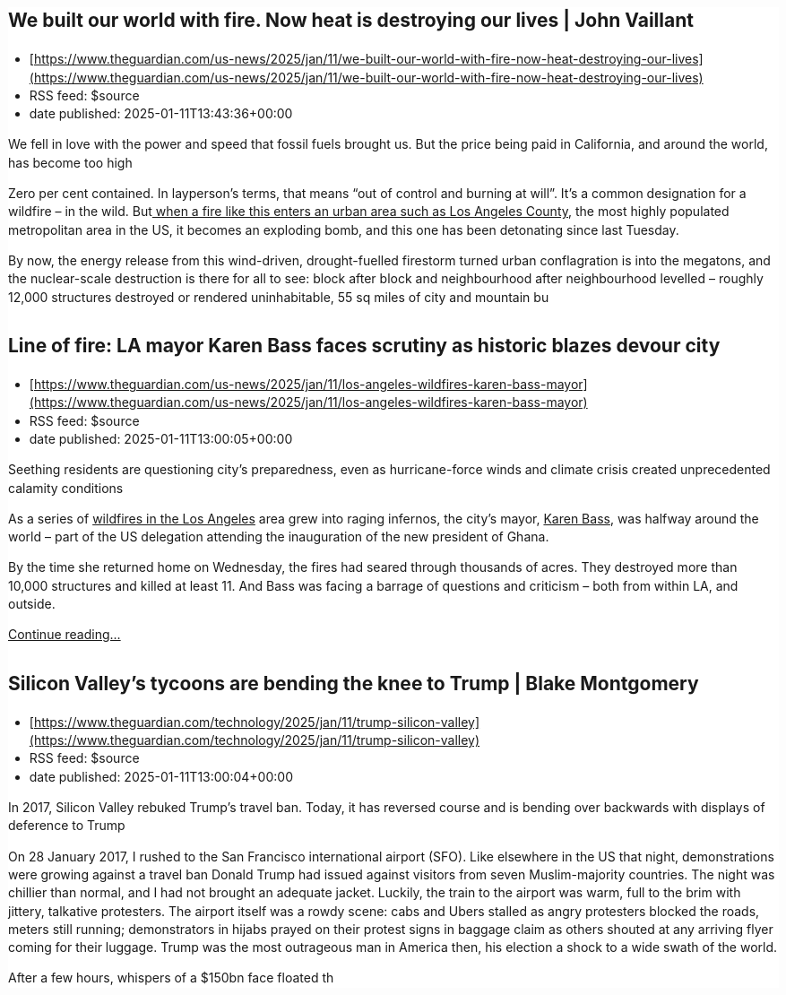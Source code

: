 ## We built our world with fire. Now heat is destroying our lives | John Vaillant
 - [https://www.theguardian.com/us-news/2025/jan/11/we-built-our-world-with-fire-now-heat-destroying-our-lives](https://www.theguardian.com/us-news/2025/jan/11/we-built-our-world-with-fire-now-heat-destroying-our-lives)
 - RSS feed: $source
 - date published: 2025-01-11T13:43:36+00:00

<p>We fell in love with the power and speed that fossil fuels brought us. But the price being paid in California, and around the world, has become too high</p><p>Zero per cent contained. In layperson’s terms, that means “out of control and burning at will”. It’s a common designation for a wildfire – in the wild. But<a href="https://www.theguardian.com/us-news/2025/jan/10/los-angeles-fires-the-damage-in-maps-video-and-images"> when a fire like this enters an urban area such as Los Angeles County</a>, the most highly populated metropolitan area in the US, it becomes an exploding bomb, and this one has been detonating since last Tuesday.</p><p>By now, the energy release from this wind-driven, drought-fuelled firestorm turned urban conflagration is into the megatons, and the nuclear-scale destruction is there for all to see: block after block and neighbourhood after neighbourhood levelled – roughly 12,000 structures destroyed or rendered uninhabitable, 55 sq miles of city and mountain bu

## Line of fire: LA mayor Karen Bass faces scrutiny as historic blazes devour city
 - [https://www.theguardian.com/us-news/2025/jan/11/los-angeles-wildfires-karen-bass-mayor](https://www.theguardian.com/us-news/2025/jan/11/los-angeles-wildfires-karen-bass-mayor)
 - RSS feed: $source
 - date published: 2025-01-11T13:00:05+00:00

<p>Seething residents are questioning city’s preparedness, even as hurricane-force winds and climate crisis created unprecedented calamity conditions</p><p>As a series of <a href="https://www.theguardian.com/us-news/california-wildfires">wildfires in the Los Angeles</a> area grew into raging infernos, the city’s mayor, <a href="https://www.theguardian.com/us-news/karen-bass">Karen Bass</a>, was halfway around the world – part of the US delegation attending the inauguration of the new president of Ghana.</p><p>By the time she returned home on Wednesday, the fires had seared through thousands of acres. They destroyed more than 10,000 structures and killed at least 11. And Bass was facing a barrage of questions and criticism – both from within LA, and outside.</p> <a href="https://www.theguardian.com/us-news/2025/jan/11/los-angeles-wildfires-karen-bass-mayor">Continue reading...</a>

## Silicon Valley’s tycoons are bending the knee to Trump | Blake Montgomery
 - [https://www.theguardian.com/technology/2025/jan/11/trump-silicon-valley](https://www.theguardian.com/technology/2025/jan/11/trump-silicon-valley)
 - RSS feed: $source
 - date published: 2025-01-11T13:00:04+00:00

<p>In 2017, Silicon Valley rebuked Trump’s travel ban. Today, it has reversed course and is bending over backwards with displays of deference to Trump</p><p>On 28 January 2017, I rushed to the San Francisco international airport (SFO). Like elsewhere in the US that night, demonstrations were growing against a travel ban Donald Trump had issued against visitors from seven Muslim-majority countries. The night was chillier than normal, and I had not brought an adequate jacket. Luckily, the train to the airport was warm, full to the brim with jittery, talkative protesters. The airport itself was a rowdy scene: cabs and Ubers stalled as angry protesters blocked the roads, meters still running; demonstrators in hijabs prayed on their protest signs in baggage claim as others shouted at any arriving flyer coming for their luggage. Trump was the most outrageous man in America then, his election a shock to a wide swath of the world.</p><p>After a few hours, whispers of a $150bn face floated th
